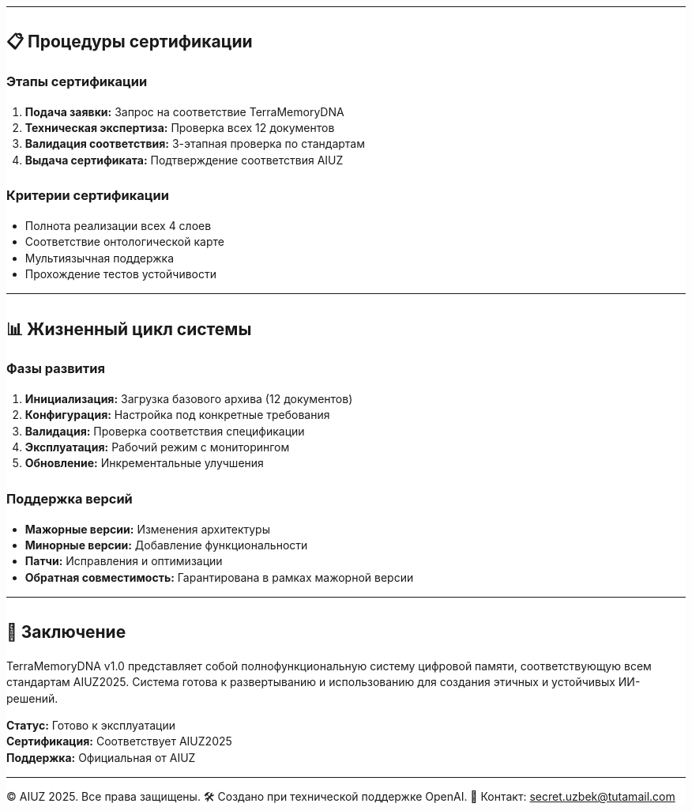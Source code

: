 ***

## 📋 Процедуры сертификации

### Этапы сертификации

1. **Подача заявки:** Запрос на соответствие TerraMemoryDNA
2. **Техническая экспертиза:** Проверка всех 12 документов
3. **Валидация соответствия:** 3-этапная проверка по стандартам
4. **Выдача сертификата:** Подтверждение соответствия AIUZ

### Критерии сертификации

* Полнота реализации всех 4 слоев
* Соответствие онтологической карте
* Мультиязычная поддержка
* Прохождение тестов устойчивости

***

## 📊 Жизненный цикл системы

### Фазы развития

1. **Инициализация:** Загрузка базового архива (12 документов)
2. **Конфигурация:** Настройка под конкретные требования
3. **Валидация:** Проверка соответствия спецификации
4. **Эксплуатация:** Рабочий режим с мониторингом
5. **Обновление:** Инкрементальные улучшения

### Поддержка версий

* **Мажорные версии:** Изменения архитектуры
* **Минорные версии:** Добавление функциональности
* **Патчи:** Исправления и оптимизации
* **Обратная совместимость:** Гарантирована в рамках мажорной версии

***

## 🎯 Заключение

TerraMemoryDNA v1.0 представляет собой полнофункциональную систему цифровой памяти, соответствующую всем стандартам AIUZ2025. Система готова к развертыванию и использованию для создания этичных и устойчивых ИИ-решений.

**Статус:** Готово к эксплуатации\
**Сертификация:** Соответствует AIUZ2025\
**Поддержка:** Официальная от AIUZ

***

© AIUZ 2025. Все права защищены. 🛠 Создано при технической поддержке OpenAI. 📧 Контакт: <secret.uzbek@tutamail.com>
